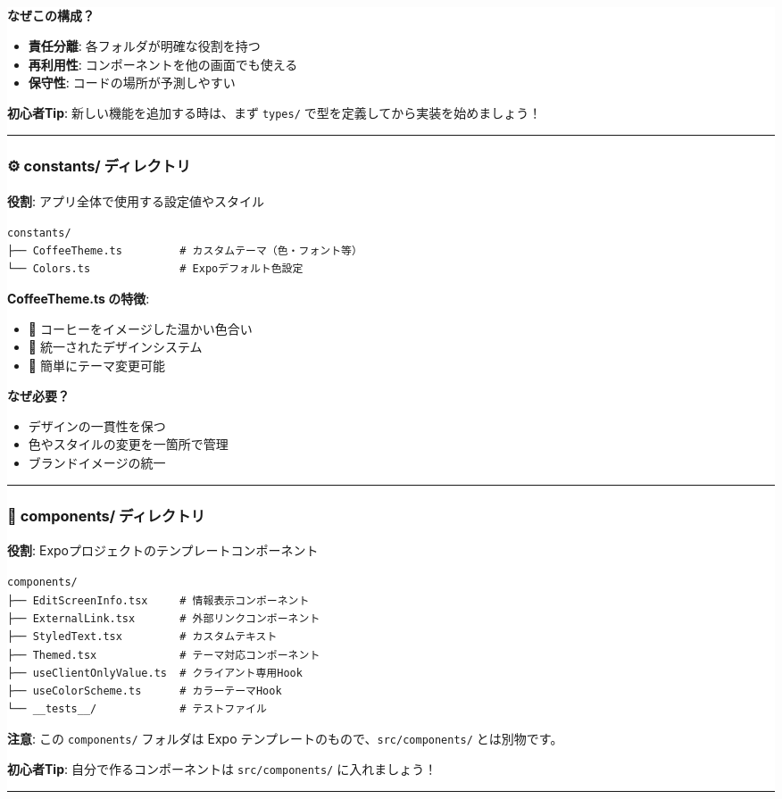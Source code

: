 **なぜこの構成？**

- **責任分離**: 各フォルダが明確な役割を持つ
- **再利用性**: コンポーネントを他の画面でも使える
- **保守性**: コードの場所が予測しやすい

**初心者Tip**:
新しい機能を追加する時は、まず `types/` で型を定義してから実装を始めましょう！

---

### ⚙️ **constants/ ディレクトリ**

**役割**: アプリ全体で使用する設定値やスタイル

```
constants/
├── CoffeeTheme.ts         # カスタムテーマ（色・フォント等）
└── Colors.ts              # Expoデフォルト色設定
```

**CoffeeTheme.ts の特徴**:

- 🎨 コーヒーをイメージした温かい色合い
- 📱 統一されたデザインシステム
- 🔧 簡単にテーマ変更可能

**なぜ必要？**

- デザインの一貫性を保つ
- 色やスタイルの変更を一箇所で管理
- ブランドイメージの統一

---

### 🧩 **components/ ディレクトリ**

**役割**: Expoプロジェクトのテンプレートコンポーネント

```
components/
├── EditScreenInfo.tsx     # 情報表示コンポーネント
├── ExternalLink.tsx       # 外部リンクコンポーネント
├── StyledText.tsx         # カスタムテキスト
├── Themed.tsx             # テーマ対応コンポーネント
├── useClientOnlyValue.ts  # クライアント専用Hook
├── useColorScheme.ts      # カラーテーマHook
└── __tests__/             # テストファイル
```

**注意**:
この `components/` フォルダは Expo テンプレートのもので、`src/components/` とは別物です。

**初心者Tip**:
自分で作るコンポーネントは `src/components/` に入れましょう！

---
